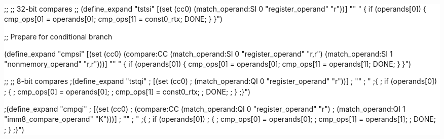 ;;
;; 32-bit compares
;;
(define_expand "tstsi"
  [(set (cc0)
 	(match_operand:SI 0 "register_operand" "r"))]
  ""
  "
{
  if (operands[0])
    {
      cmp_ops[0] = operands[0];
      cmp_ops[1] = const0_rtx;
      DONE;
    }
}")

;; Prepare for conditional branch

(define_expand "cmpsi"
  [(set (cc0)
	(compare:CC (match_operand:SI 0 "register_operand" "r,r")
		    (match_operand:SI 1 "nonmemory_operand" "r,r")))]
  ""
  "
{
  if (operands[0])
    {
      cmp_ops[0] = operands[0];
      cmp_ops[1] = operands[1];
      DONE;
    }
}")

;;
;; 8-bit compares
;(define_expand "tstqi"
;  [(set (cc0)
; 	(match_operand:QI 0 "register_operand" "r"))]
;  ""
;  "
;{
;  if (operands[0])
;    {
;      cmp_ops[0] = operands[0];
;      cmp_ops[1] = const0_rtx;
;      DONE;
;    }
;}")

;(define_expand "cmpqi"
;  [(set (cc0)
;	(compare:CC (match_operand:QI 0 "register_operand" "r")
;		    (match_operand:QI 1 "imm8_compare_operand" "K")))]
;  ""
;  "
;{
;  if (operands[0])
;    {
;      cmp_ops[0] = operands[0];
;      cmp_ops[1] = operands[1];
;      DONE;
;    }
;}")
